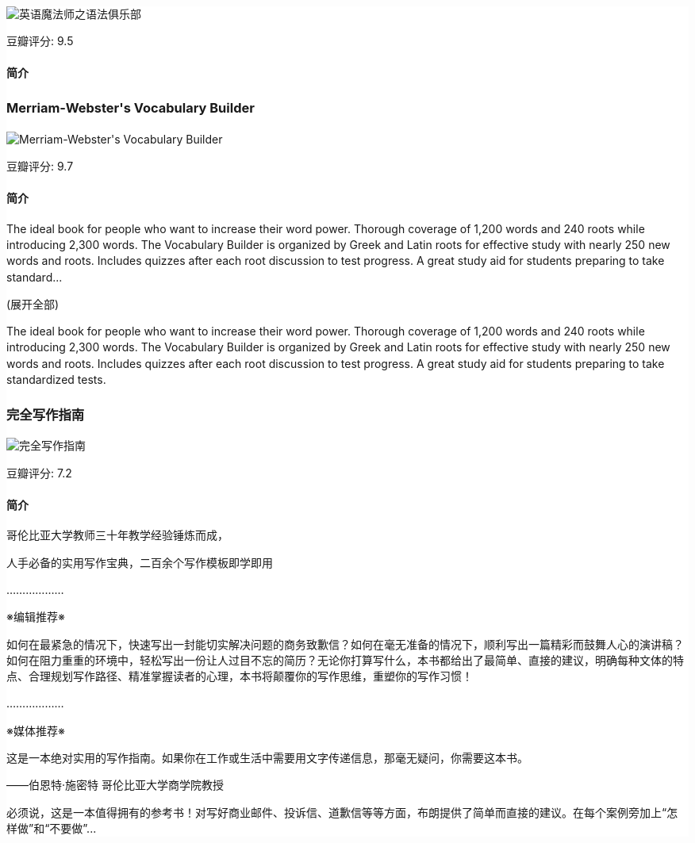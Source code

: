 ![英语魔法师之语法俱乐部](https://img3.doubanio.com/view/subject/l/public/s26368880.jpg)

豆瓣评分: 9.5

#### 简介





### Merriam-Webster's Vocabulary Builder

![Merriam-Webster's Vocabulary Builder](https://img3.doubanio.com/view/subject/l/public/s4339900.jpg)

豆瓣评分: 9.7

#### 简介

The ideal book for people who want to increase their word power. Thorough coverage of 1,200 words and 240 roots while introducing 2,300 words. The Vocabulary Builder is organized by Greek and Latin roots for effective study with nearly 250 new words and roots. Includes quizzes after each root discussion to test progress. A great study aid for students preparing to take standard...

(展开全部)

The ideal book for people who want to increase their word power. Thorough coverage of 1,200 words and 240 roots while introducing 2,300 words. The Vocabulary Builder is organized by Greek and Latin roots for effective study with nearly 250 new words and roots. Includes quizzes after each root discussion to test progress. A great study aid for students preparing to take standardized tests.



### 完全写作指南

![完全写作指南](https://img3.doubanio.com/view/subject/l/public/s29275895.jpg)

豆瓣评分: 7.2

#### 简介

哥伦比亚大学教师三十年教学经验锤炼而成，

人手必备的实用写作宝典，二百余个写作模板即学即用

………………

※编辑推荐※

如何在最紧急的情况下，快速写出一封能切实解决问题的商务致歉信？如何在毫无准备的情况下，顺利写出一篇精彩而鼓舞人心的演讲稿？如何在阻力重重的环境中，轻松写出一份让人过目不忘的简历？无论你打算写什么，本书都给出了最简单、直接的建议，明确每种文体的特点、合理规划写作路径、精准掌握读者的心理，本书将颠覆你的写作思维，重塑你的写作习惯！

………………

※媒体推荐※

这是一本绝对实用的写作指南。如果你在工作或生活中需要用文字传递信息，那毫无疑问，你需要这本书。

——伯恩特·施密特 哥伦比亚大学商学院教授

必须说，这是一本值得拥有的参考书！对写好商业邮件、投诉信、道歉信等等方面，布朗提供了简单而直接的建议。在每个案例旁加上“怎样做”和“不要做”...
